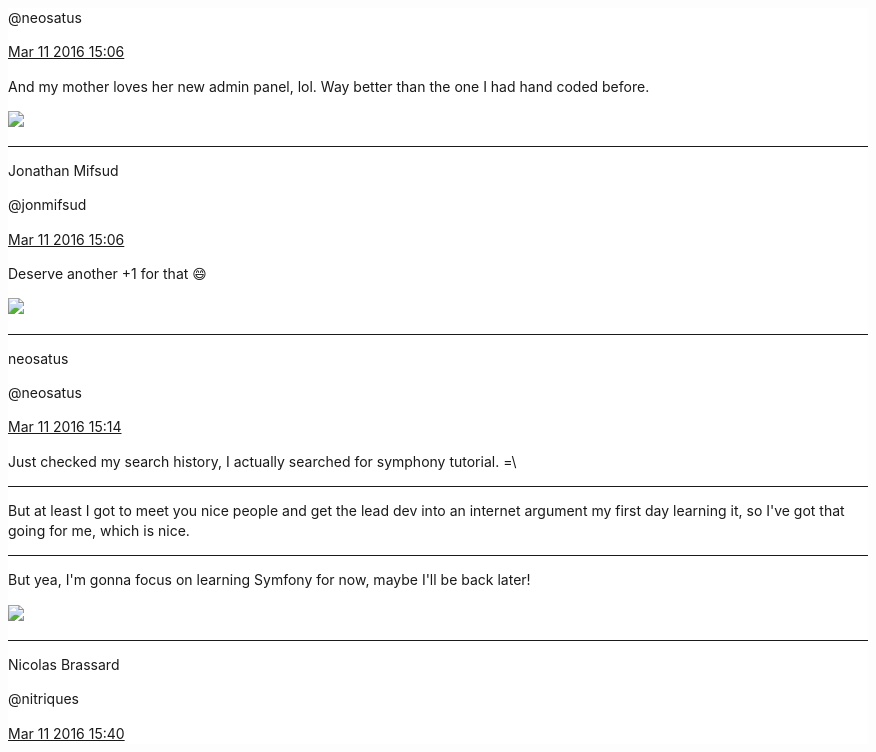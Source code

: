 @neosatus

[Mar 11 2016
15:06](https://gitter.im/symphonycms/symphony-2?at=56e2dee20055f8f35a824f6a ""
)

And my mother loves her new admin panel, lol. Way better than the one I had
hand coded before.

![](https://avatars1.githubusercontent.com/u/859775?v=3&s=30)

__ __

Jonathan Mifsud

@jonmifsud

[Mar 11 2016
15:06](https://gitter.im/symphonycms/symphony-2?at=56e2defa89dd3cce10059b1e ""
)

Deserve another +1 for that :smile:

![](https://avatars0.githubusercontent.com/u/17725395?v=3&s=30)

__ __

neosatus

@neosatus

[Mar 11 2016
15:14](https://gitter.im/symphonycms/symphony-2?at=56e2e0c111a3dbf55acb1d34 ""
)

Just checked my search history, I actually searched for symphony tutorial. =\

__ __

But at least I got to meet you nice people and get the lead dev into an
internet argument my first day learning it, so I've got that going for me,
which is nice.

__ __

But yea, I'm gonna focus on learning Symfony for now, maybe I'll be back
later!

![](https://avatars1.githubusercontent.com/u/771169?v=3&s=30)

__ __

Nicolas Brassard

@nitriques

[Mar 11 2016
15:40](https://gitter.im/symphonycms/symphony-2?at=56e2e6fec7364f7926be1ede ""
)
